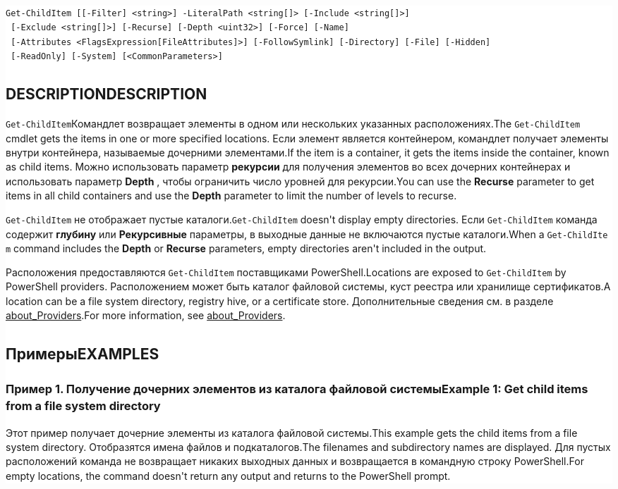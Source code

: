 ```
Get-ChildItem [[-Filter] <string>] -LiteralPath <string[]> [-Include <string[]>]
 [-Exclude <string[]>] [-Recurse] [-Depth <uint32>] [-Force] [-Name]
 [-Attributes <FlagsExpression[FileAttributes]>] [-FollowSymlink] [-Directory] [-File] [-Hidden]
 [-ReadOnly] [-System] [<CommonParameters>]
```

## <span data-ttu-id="7910e-109">DESCRIPTION</span><span class="sxs-lookup"><span data-stu-id="7910e-109">DESCRIPTION</span></span>

<span data-ttu-id="7910e-110">`Get-ChildItem`Командлет возвращает элементы в одном или нескольких указанных расположениях.</span><span class="sxs-lookup"><span data-stu-id="7910e-110">The `Get-ChildItem` cmdlet gets the items in one or more specified locations.</span></span> <span data-ttu-id="7910e-111">Если элемент является контейнером, командлет получает элементы внутри контейнера, называемые дочерними элементами.</span><span class="sxs-lookup"><span data-stu-id="7910e-111">If the item is a container, it gets the items inside the container, known as child items.</span></span> <span data-ttu-id="7910e-112">Можно использовать параметр **рекурсии** для получения элементов во всех дочерних контейнерах и использовать параметр **Depth** , чтобы ограничить число уровней для рекурсии.</span><span class="sxs-lookup"><span data-stu-id="7910e-112">You can use the **Recurse** parameter to get items in all child containers and use the **Depth** parameter to limit the number of levels to recurse.</span></span>

<span data-ttu-id="7910e-113">`Get-ChildItem` не отображает пустые каталоги.</span><span class="sxs-lookup"><span data-stu-id="7910e-113">`Get-ChildItem` doesn't display empty directories.</span></span> <span data-ttu-id="7910e-114">Если `Get-ChildItem` команда содержит **глубину** или **Рекурсивные** параметры, в выходные данные не включаются пустые каталоги.</span><span class="sxs-lookup"><span data-stu-id="7910e-114">When a `Get-ChildItem` command includes the **Depth** or **Recurse** parameters, empty directories aren't included in the output.</span></span>

<span data-ttu-id="7910e-115">Расположения предоставляются `Get-ChildItem` поставщиками PowerShell.</span><span class="sxs-lookup"><span data-stu-id="7910e-115">Locations are exposed to `Get-ChildItem` by PowerShell providers.</span></span> <span data-ttu-id="7910e-116">Расположением может быть каталог файловой системы, куст реестра или хранилище сертификатов.</span><span class="sxs-lookup"><span data-stu-id="7910e-116">A location can be a file system directory, registry hive, or a certificate store.</span></span> <span data-ttu-id="7910e-117">Дополнительные сведения см. в разделе [about_Providers](../Microsoft.PowerShell.Core/About/about_Providers.md).</span><span class="sxs-lookup"><span data-stu-id="7910e-117">For more information, see [about_Providers](../Microsoft.PowerShell.Core/About/about_Providers.md).</span></span>

## <span data-ttu-id="7910e-118">Примеры</span><span class="sxs-lookup"><span data-stu-id="7910e-118">EXAMPLES</span></span>

### <span data-ttu-id="7910e-119">Пример 1. Получение дочерних элементов из каталога файловой системы</span><span class="sxs-lookup"><span data-stu-id="7910e-119">Example 1: Get child items from a file system directory</span></span>

<span data-ttu-id="7910e-120">Этот пример получает дочерние элементы из каталога файловой системы.</span><span class="sxs-lookup"><span data-stu-id="7910e-120">This example gets the child items from a file system directory.</span></span> <span data-ttu-id="7910e-121">Отобразятся имена файлов и подкаталогов.</span><span class="sxs-lookup"><span data-stu-id="7910e-121">The filenames and subdirectory names are displayed.</span></span> <span data-ttu-id="7910e-122">Для пустых расположений команда не возвращает никаких выходных данных и возвращается в командную строку PowerShell.</span><span class="sxs-lookup"><span data-stu-id="7910e-122">For empty locations, the command doesn't return any output and returns to the PowerShell prompt.</span></span>
